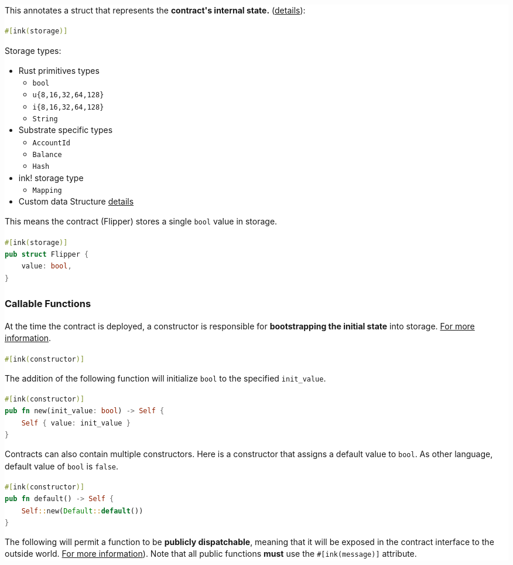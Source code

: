 This annotates a struct that represents the **contract's internal state.** ([details](https://use.ink/macros-attributes/storage)):
```rust
#[ink(storage)]
```

Storage types:
- Rust primitives types
    - `bool`
    - `u{8,16,32,64,128}`
    - `i{8,16,32,64,128}`
    - `String`
- Substrate specific types
    - `AccountId`
    - `Balance`
    - `Hash`
- ink! storage type
    - `Mapping`
- Custom data Structure [details](https://use.ink/datastructures/custom-datastructure)

This means the contract (Flipper) stores a single `bool` value in storage.

```rust
#[ink(storage)]
pub struct Flipper {
    value: bool,
}
```

### Callable Functions
At the time the contract is deployed, a constructor is responsible for **bootstrapping the initial state** into storage. [For more information](https://use.ink/macros-attributes/constructor).

```rust
#[ink(constructor)]
```

The addition of the following function will initialize `bool` to the specified `init_value`.

```rust
#[ink(constructor)]
pub fn new(init_value: bool) -> Self {
    Self { value: init_value }
}
```

Contracts can also contain multiple constructors. Here is a constructor that assigns a default value to `bool`. As other language, default value of `bool` is `false`.

```rust
#[ink(constructor)]
pub fn default() -> Self {
    Self::new(Default::default())
}
```

The following will permit a function to be **publicly dispatchable**, meaning that it will be exposed in the contract interface to the outside world. [For more information](https://use.ink/4.0.0-alpha.1/macros-attributes/message)). Note that all public functions **must** use the `#[ink(message)]` attribute.
